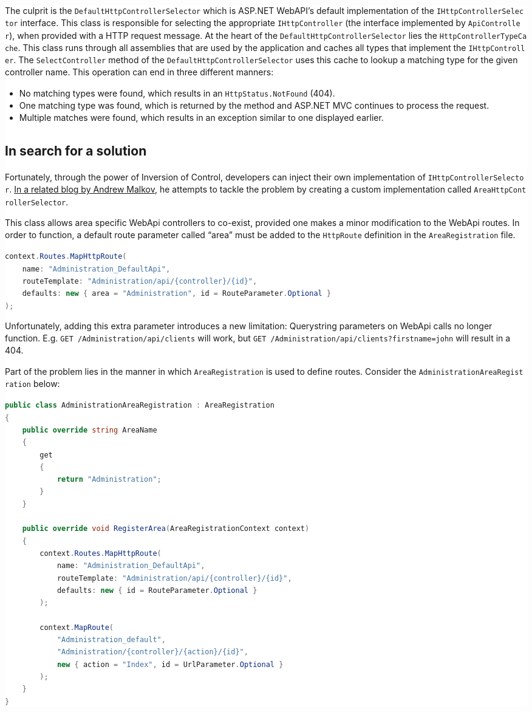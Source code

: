 The culprit is the `DefaultHttpControllerSelector` which is ASP.NET WebAPI’s default implementation of the `IHttpControllerSelector` interface. This class is responsible for selecting the appropriate `IHttpController` (the interface implemented by `ApiController`), when provided with a HTTP request message. At the heart of the `DefaultHttpControllerSelector` lies the `HttpControllerTypeCache`. This class runs through all assemblies that are used by the application and caches all types that implement the `IHttpController`. The `SelectController` method of the `DefaultHttpControllerSelector` uses this cache to lookup a matching type for the given controller name. This operation can end in three different manners:

* No matching types were found, which results in an `HttpStatus.NotFound` (404).
* One matching type was found, which is returned by the method and ASP.NET MVC continues to process the request.
* Multiple matches were found, which results in an exception similar to one displayed earlier.

## In search for a solution

Fortunately, through the power of Inversion of Control, developers can inject their own implementation of `IHttpControllerSelector`. [In a related blog by Andrew Malkov](http://netmvc.blogspot.be/2012/06/aspnet-mvc-4-webapi-support-areas-in.html), he attempts to tackle the problem by creating a custom implementation called `AreaHttpControllerSelector`.

This class allows area specific WebApi controllers to co-exist, provided one makes a minor modification to the WebApi routes. In order to function, a default route parameter called “area” must be added to the `HttpRoute` definition in the `AreaRegistration` file.

```c#
context.Routes.MapHttpRoute(
    name: "Administration_DefaultApi",
    routeTemplate: "Administration/api/{controller}/{id}",
    defaults: new { area = "Administration", id = RouteParameter.Optional }
);
```

Unfortunately, adding this extra parameter introduces a new limitation: Querystring parameters on WebApi calls no longer function. E.g. `GET /Administration/api/clients` will work, but `GET /Administration/api/clients?firstname=john` will result in a 404.

Part of the problem lies in the manner in which `AreaRegistration` is used to define routes. Consider the `AdministrationAreaRegistration` below:

```c#
public class AdministrationAreaRegistration : AreaRegistration
{
    public override string AreaName
    {
        get
        {
            return "Administration";
        }
    }

    public override void RegisterArea(AreaRegistrationContext context)
    {
        context.Routes.MapHttpRoute(
            name: "Administration_DefaultApi",
            routeTemplate: "Administration/api/{controller}/{id}",
            defaults: new { id = RouteParameter.Optional }
        );
            
        context.MapRoute(
            "Administration_default",
            "Administration/{controller}/{action}/{id}",
            new { action = "Index", id = UrlParameter.Optional }
        );
    }
}
```